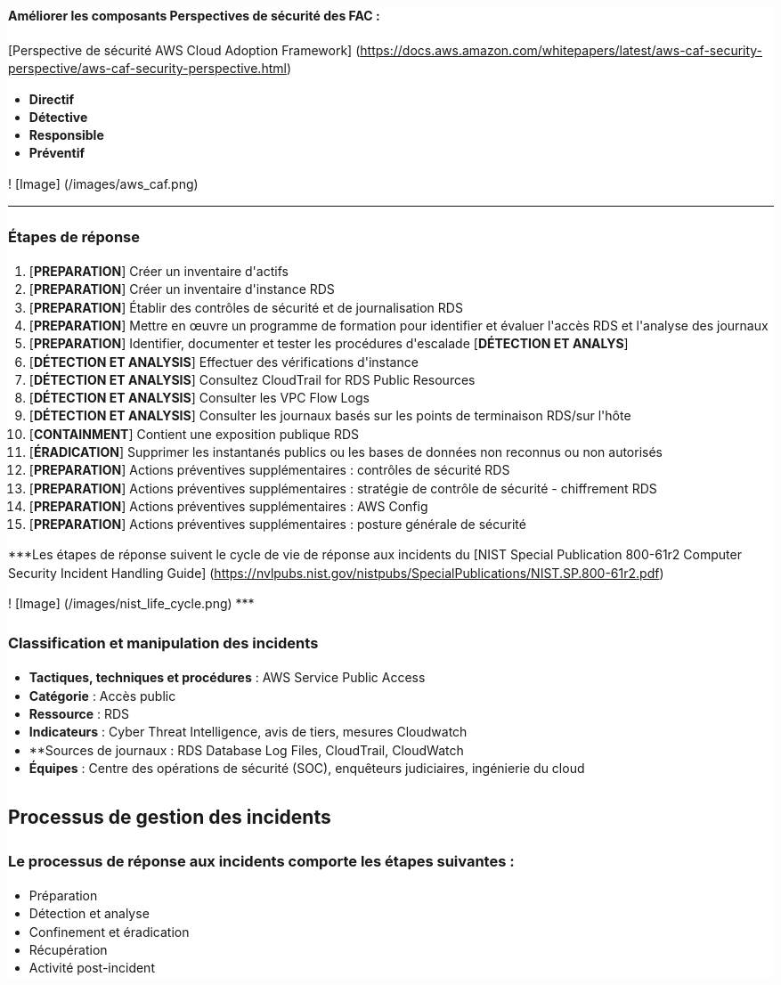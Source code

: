 #### Améliorer les composants Perspectives de sécurité des FAC :
[Perspective de sécurité AWS Cloud Adoption Framework] (https://docs.aws.amazon.com/whitepapers/latest/aws-caf-security-perspective/aws-caf-security-perspective.html)
* **Directif**
* **Détective**
* **Responsible**
* **Préventif**

! [Image] (/images/aws_caf.png)
* * *

### Étapes de réponse
1. [**PREPARATION**] Créer un inventaire d'actifs
2. [**PREPARATION**] Créer un inventaire d'instance RDS
3. [**PREPARATION**] Établir des contrôles de sécurité et de journalisation RDS
4. [**PREPARATION**] Mettre en œuvre un programme de formation pour identifier et évaluer l'accès RDS et l'analyse des journaux
5. [**PREPARATION**] Identifier, documenter et tester les procédures d'escalade [**DÉTECTION ET ANALYS**]
6. [**DÉTECTION ET ANALYSIS**] Effectuer des vérifications d'instance
7. [**DÉTECTION ET ANALYSIS**] Consultez CloudTrail for RDS Public Resources
8. [**DÉTECTION ET ANALYSIS**] Consulter les VPC Flow Logs
9. [**DÉTECTION ET ANALYSIS**] Consulter les journaux basés sur les points de terminaison RDS/sur l'hôte
10. [**CONTAINMENT**] Contient une exposition publique RDS
11. [**ÉRADICATION**] Supprimer les instantanés publics ou les bases de données non reconnus ou non autorisés
12. [**PREPARATION**] Actions préventives supplémentaires : contrôles de sécurité RDS
13. [**PREPARATION**] Actions préventives supplémentaires : stratégie de contrôle de sécurité - chiffrement RDS
14. [**PREPARATION**] Actions préventives supplémentaires : AWS Config
15. [**PREPARATION**] Actions préventives supplémentaires : posture générale de sécurité

***Les étapes de réponse suivent le cycle de vie de réponse aux incidents du [NIST Special Publication 800-61r2 Computer Security Incident Handling Guide] (https://nvlpubs.nist.gov/nistpubs/SpecialPublications/NIST.SP.800-61r2.pdf)

! [Image] (/images/nist_life_cycle.png) ***

### Classification et manipulation des incidents
* **Tactiques, techniques et procédures** : AWS Service Public Access
* **Catégorie** : Accès public
* **Ressource** : RDS
* **Indicateurs** : Cyber Threat Intelligence, avis de tiers, mesures Cloudwatch
* **Sources de journaux : RDS Database Log Files, CloudTrail, CloudWatch
* **Équipes** : Centre des opérations de sécurité (SOC), enquêteurs judiciaires, ingénierie du cloud

## Processus de gestion des incidents
### Le processus de réponse aux incidents comporte les étapes suivantes :
* Préparation
* Détection et analyse
* Confinement et éradication
* Récupération
* Activité post-incident
